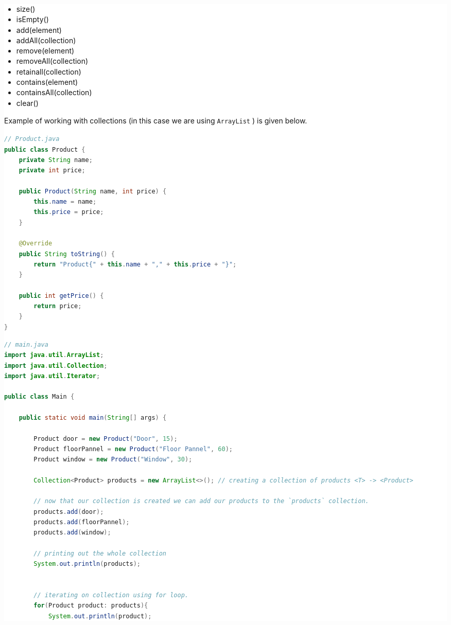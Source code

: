-   size()
-   isEmpty()
-   add(element)
-   addAll(collection)
-   remove(element)
-   removeAll(collection)
-   retainall(collection)
-   contains(element)
-   containsAll(collection)
-   clear()

Example of working with collections (in this case we are using
`ArrayList` ) is given below.

```java
// Product.java
public class Product {
    private String name;
    private int price;

    public Product(String name, int price) {
        this.name = name;
        this.price = price;
    }

    @Override
    public String toString() {
        return "Product{" + this.name + "," + this.price + "}";
    }

    public int getPrice() {
        return price;
    }
}
```

```java
// main.java
import java.util.ArrayList;
import java.util.Collection;
import java.util.Iterator;

public class Main {

    public static void main(String[] args) {

        Product door = new Product("Door", 15);
        Product floorPannel = new Product("Floor Pannel", 60);
        Product window = new Product("Window", 30);

        Collection<Product> products = new ArrayList<>(); // creating a collection of products <T> -> <Product>

        // now that our collection is created we can add our products to the `products` collection.
        products.add(door);
        products.add(floorPannel);
        products.add(window);

        // printing out the whole collection
        System.out.println(products);


        // iterating on collection using for loop.
        for(Product product: products){
            System.out.println(product);
```